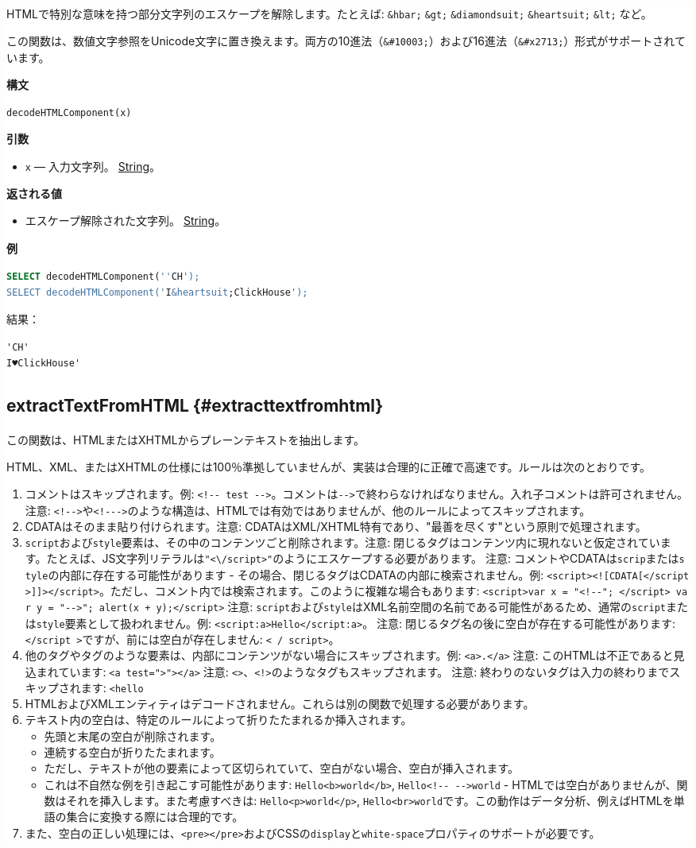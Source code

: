 HTMLで特別な意味を持つ部分文字列のエスケープを解除します。たとえば: `&hbar;` `&gt;` `&diamondsuit;` `&heartsuit;` `&lt;` など。

この関数は、数値文字参照をUnicode文字に置き換えます。両方の10進法（`&#10003;`）および16進法（`&#x2713;`）形式がサポートされています。

**構文**

``` sql
decodeHTMLComponent(x)
```

**引数**

- `x` — 入力文字列。 [String](../data-types/string.md)。

**返される値**

- エスケープ解除された文字列。 [String](../data-types/string.md)。

**例**

``` sql
SELECT decodeHTMLComponent(''CH');
SELECT decodeHTMLComponent('I&heartsuit;ClickHouse');
```

結果：

```result
'CH'
I♥ClickHouse'
```
## extractTextFromHTML {#extracttextfromhtml}

この関数は、HTMLまたはXHTMLからプレーンテキストを抽出します。

HTML、XML、またはXHTMLの仕様には100％準拠していませんが、実装は合理的に正確で高速です。ルールは次のとおりです。

1. コメントはスキップされます。例: `<!-- test -->`。コメントは`-->`で終わらなければなりません。入れ子コメントは許可されません。
   注意: `<!-->`や`<!--->`のような構造は、HTMLでは有効ではありませんが、他のルールによってスキップされます。
2. CDATAはそのまま貼り付けられます。注意: CDATAはXML/XHTML特有であり、"最善を尽くす"という原則で処理されます。
3. `script`および`style`要素は、その中のコンテンツごと削除されます。注意: 閉じるタグはコンテンツ内に現れないと仮定されています。たとえば、JS文字列リテラルは`"<\/script>"`のようにエスケープする必要があります。
   注意: コメントやCDATAは`scrip`または`style`の内部に存在する可能性があります - その場合、閉じるタグはCDATAの内部に検索されません。例: `<script><![CDATA[</script>]]></script>`。ただし、コメント内では検索されます。このように複雑な場合もあります: `<script>var x = "<!--"; </script> var y = "-->"; alert(x + y);</script>`
   注意: `script`および`style`はXML名前空間の名前である可能性があるため、通常の`script`または`style`要素として扱われません。例: `<script:a>Hello</script:a>`。
   注意: 閉じるタグ名の後に空白が存在する可能性があります: `</script >`ですが、前には空白が存在しません: `< / script>`。
4. 他のタグやタグのような要素は、内部にコンテンツがない場合にスキップされます。例: `<a>.</a>`
   注意: このHTMLは不正であると見込まれています: `<a test=">"></a>`
   注意: `<>`、`<!>`のようなタグもスキップされます。
   注意: 終わりのないタグは入力の終わりまでスキップされます: `<hello   `
5. HTMLおよびXMLエンティティはデコードされません。これらは別の関数で処理する必要があります。
6. テキスト内の空白は、特定のルールによって折りたたまれるか挿入されます。
   - 先頭と末尾の空白が削除されます。
   - 連続する空白が折りたたまれます。
   - ただし、テキストが他の要素によって区切られていて、空白がない場合、空白が挿入されます。
   - これは不自然な例を引き起こす可能性があります: `Hello<b>world</b>`, `Hello<!-- -->world` - HTMLでは空白がありませんが、関数はそれを挿入します。また考慮すべきは: `Hello<p>world</p>`, `Hello<br>world`です。この動作はデータ分析、例えばHTMLを単語の集合に変換する際には合理的です。
7. また、空白の正しい処理には、`<pre></pre>`およびCSSの`display`と`white-space`プロパティのサポートが必要です。

